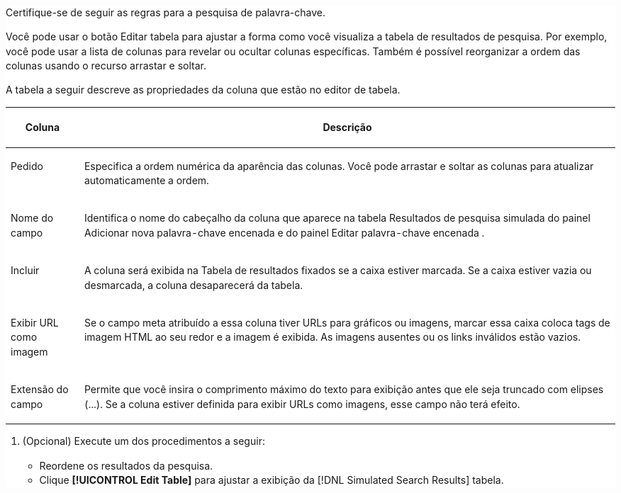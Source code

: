    Certifique-se de seguir as regras para a pesquisa de palavra-chave.

   

   Você pode usar o botão Editar tabela para ajustar a forma como você visualiza a tabela de resultados de pesquisa. Por exemplo, você pode usar a lista de colunas para revelar ou ocultar colunas específicas. Também é possível reorganizar a ordem das colunas usando o recurso arrastar e soltar.

   A tabela a seguir descreve as propriedades da coluna que estão no editor de tabela.

   <table> 
    <thead> 
      <tr> 
      <th colname="col1" class="entry"> <p>Coluna </p> </th> 
      <th colname="col2" class="entry"> <p>Descrição </p> </th> 
      </tr> 
    </thead>
    <tbody> 
      <tr> 
      <td colname="col1"> <p>Pedido </p> </td> 
      <td colname="col2"> <p>Especifica a ordem numérica da aparência das colunas. Você pode arrastar e soltar as colunas para atualizar automaticamente a ordem. </p> </td> 
      </tr> 
      <tr> 
      <td colname="col1"> <p>Nome do campo </p> </td> 
      <td colname="col2"> <p>Identifica o nome do cabeçalho da coluna que aparece na <span class="wintitle"> tabela Resultados de pesquisa </span> simulada do <span class="wintitle"> painel Adicionar nova palavra-chave encenada </span> e do painel Editar palavra-chave <span class="wintitle"> encenada </span> . </p> </td> 
      </tr> 
      <tr> 
      <td colname="col1"> <p>Incluir </p> </td> 
      <td colname="col2"> <p>A coluna será exibida na Tabela de resultados fixados se a caixa estiver marcada. Se a caixa estiver vazia ou desmarcada, a coluna desaparecerá da tabela. </p> </td> 
      </tr> 
      <tr> 
      <td colname="col1"> <p>Exibir URL como imagem </p> </td> 
      <td colname="col2"> <p>Se o campo meta atribuído a essa coluna tiver URLs para gráficos ou imagens, marcar essa caixa coloca tags de imagem HTML ao seu redor e a imagem é exibida. As imagens ausentes ou os links inválidos estão vazios. </p> </td> 
      </tr> 
      <tr> 
      <td colname="col1"> <p>Extensão do campo </p> </td> 
      <td colname="col2"> <p>Permite que você insira o comprimento máximo do texto para exibição antes que ele seja truncado com elipses (...). Se a coluna estiver definida para exibir URLs como imagens, esse campo não terá efeito. </p> </td> 
      </tr> 
    </tbody> 
    </table>

1. (Opcional) Execute um dos procedimentos a seguir:

   * Reordene os resultados da pesquisa.
   * Clique **[!UICONTROL Edit Table]** para ajustar a exibição da [!DNL Simulated Search Results] tabela.
